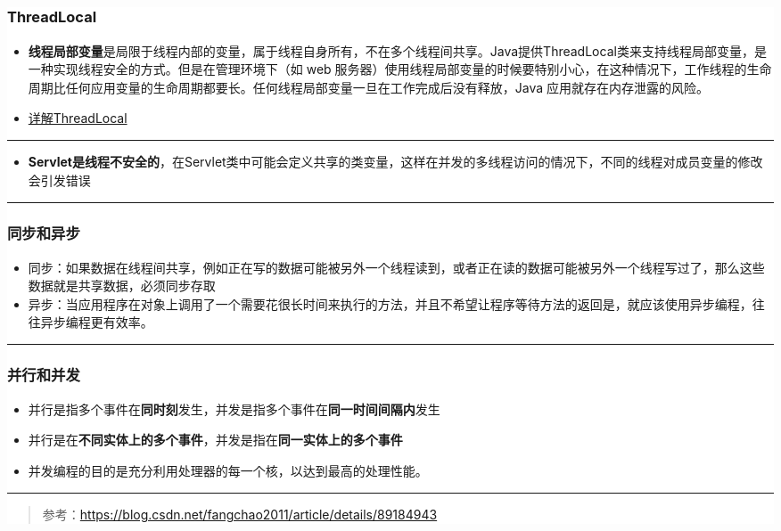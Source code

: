 
### ThreadLocal 
* **线程局部变量**是局限于线程内部的变量，属于线程自身所有，不在多个线程间共享。Java提供ThreadLocal类来支持线程局部变量，是一种实现线程安全的方式。但是在管理环境下（如 web 服务器）使用线程局部变量的时候要特别小心，在这种情况下，工作线程的生命周期比任何应用变量的生命周期都要长。任何线程局部变量一旦在工作完成后没有释放，Java 应用就存在内存泄露的风险。

* [详解ThreadLocal](https://www.jianshu.com/p/3c5d7f09dfbd)
***

 * **Servlet是线程不安全的**，在Servlet类中可能会定义共享的类变量，这样在并发的多线程访问的情况下，不同的线程对成员变量的修改会引发错误
***

### 同步和异步
* 同步：如果数据在线程间共享，例如正在写的数据可能被另外一个线程读到，或者正在读的数据可能被另外一个线程写过了，那么这些数据就是共享数据，必须同步存取
* 异步：当应用程序在对象上调用了一个需要花很长时间来执行的方法，并且不希望让程序等待方法的返回是，就应该使用异步编程，往往异步编程更有效率。
***
### 并行和并发
* 并行是指多个事件在**同时刻**发生，并发是指多个事件在**同一时间间隔内**发生 
* 并行是在**不同实体上的多个事件**，并发是指在**同一实体上的多个事件**
    
* 并发编程的目的是充分利用处理器的每一个核，以达到最高的处理性能。
***



>参考：https://blog.csdn.net/fangchao2011/article/details/89184943